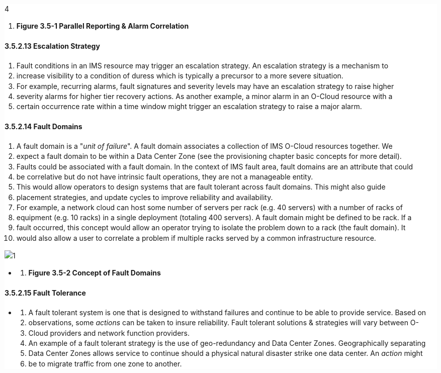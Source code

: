 4

1. **Figure 3.5-1 Parallel Reporting & Alarm Correlation**

#### 3.5.2.13 Escalation Strategy

1. Fault conditions in an IMS resource may trigger an escalation strategy. An escalation strategy is a mechanism to
2. increase visibility to a condition of duress which is typically a precursor to a more severe situation.
3. For example, recurring alarms, fault signatures and severity levels may have an escalation strategy to raise higher
4. severity alarms for higher tier recovery actions. As another example, a minor alarm in an O-Cloud resource with a
5. certain occurrence rate within a time window might trigger an escalation strategy to raise a major alarm.

#### 3.5.2.14 Fault Domains

1. A fault domain is a "*unit of failure*". A fault domain associates a collection of IMS O-Cloud resources together. We
2. expect a fault domain to be within a Data Center Zone (see the provisioning chapter basic concepts for more detail).
3. Faults could be associated with a fault domain. In the context of IMS fault area, fault domains are an attribute that could
4. be correlative but do not have intrinsic fault operations, they are not a manageable entity.
5. This would allow operators to design systems that are fault tolerant across fault domains. This might also guide
6. placement strategies, and update cycles to improve reliability and availability.
7. For example, a network cloud can host some number of servers per rack (e.g. 40 servers) with a number of racks of
8. equipment (e.g. 10 racks) in a single deployment (totaling 400 servers). A fault domain might be defined to be rack. If a
9. fault occurred, this concept would allow an operator trying to isolate the problem down to a rack (the fault domain). It
10. would also allow a user to correlate a problem if multiple racks served by a common infrastructure resource.

![]({{site.baseurl}}/assets/images/ccf00219bbf2.jpg)1

* 1. **Figure 3.5-2 Concept of Fault Domains**

#### 3.5.2.15 Fault Tolerance

* 1. A fault tolerant system is one that is designed to withstand failures and continue to be able to provide service. Based on
  2. observations, some *actions* can be taken to insure reliability. Fault tolerant solutions & strategies will vary between O-
  3. Cloud providers and network function providers.
  4. An example of a fault tolerant strategy is the use of geo-redundancy and Data Center Zones. Geographically separating
  5. Data Center Zones allows service to continue should a physical natural disaster strike one data center. An *action* might
  6. be to migrate traffic from one zone to another.
